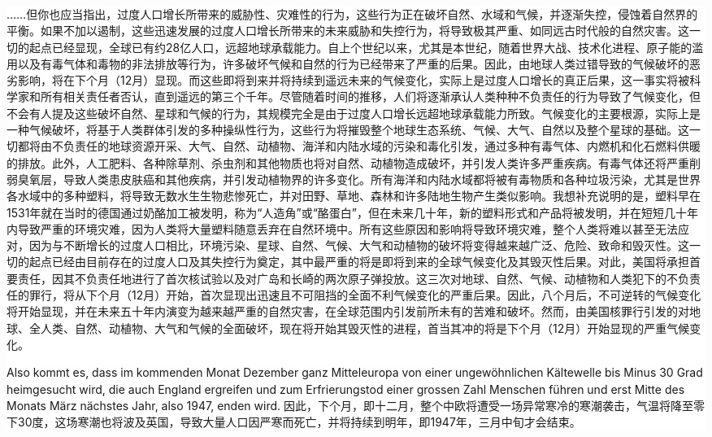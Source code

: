 ……但你也应当指出，过度人口增长所带来的威胁性、灾难性的行为，这些行为正在破坏自然、水域和气候，并逐渐失控，侵蚀着自然界的平衡。如果不加以遏制，这些迅速发展的过度人口增长所带来的未来威胁和失控行为，将导致极其严重、如同远古时代般的自然灾害。这一切的起点已经显现，全球已有约28亿人口，远超地球承载能力。自上个世纪以来，尤其是本世纪，随着世界大战、技术化进程、原子能的滥用以及有毒气体和毒物的非法排放等行为，许多破坏气候和自然的行为已经带来了严重的后果。因此，由地球人类过错导致的气候破坏的恶劣影响，将在下个月（12月）显现。而这些即将到来并将持续到遥远未来的气候变化，实际上是过度人口增长的真正后果，这一事实将被科学家和所有相关责任者否认，直到遥远的第三个千年。尽管随着时间的推移，人们将逐渐承认人类种种不负责任的行为导致了气候变化，但不会有人提及这些破坏自然、星球和气候的行为，其规模完全是由于过度人口增长远超地球承载能力所致。气候变化的主要根源，实际上是一种气候破坏，将基于人类群体引发的多种操纵性行为，这些行为将摧毁整个地球生态系统、气候、大气、自然以及整个星球的基础。这一切都将由不负责任的地球资源开采、大气、自然、动植物、海洋和内陆水域的污染和毒化引发，通过多种有毒气体、内燃机和化石燃料供暖的排放。此外，人工肥料、各种除草剂、杀虫剂和其他物质也将对自然、动植物造成破坏，并引发人类许多严重疾病。有毒气体还将严重削弱臭氧层，导致人类患皮肤癌和其他疾病，并引发动植物界的许多变化。所有海洋和内陆水域都将被有毒物质和各种垃圾污染，尤其是世界各水域中的多种塑料，将导致无数水生生物悲惨死亡，并对田野、草地、森林和许多陆地生物产生类似影响。我想补充说明的是，塑料早在1531年就在当时的德国通过奶酪加工被发明，称为“人造角”或“酪蛋白”，但在未来几十年，新的塑料形式和产品将被发明，并在短短几十年内导致严重的环境灾难，因为人类将大量塑料随意丢弃在自然环境中。所有这些原因和影响将导致环境灾难，整个人类将难以甚至无法应对，因为与不断增长的过度人口相比，环境污染、星球、自然、气候、大气和动植物的破坏将变得越来越广泛、危险、致命和毁灭性。这一切的起点已经由目前存在的过度人口及其失控行为奠定，其中最严重的将是即将到来的全球气候变化及其毁灭性后果。对此，美国将承担首要责任，因其不负责任地进行了首次核试验以及对广岛和长崎的两次原子弹投放。这三次对地球、自然、气候、动植物和人类犯下的不负责任的罪行，将从下个月（12月）开始，首次显现出迅速且不可阻挡的全面不利气候变化的严重后果。因此，八个月后，不可逆转的气候变化将开始显现，并在未来五十年内演变为越来越严重的自然灾害，在全球范围内引发前所未有的苦难和破坏。然而，由美国核罪行引发的对地球、全人类、自然、动植物、大气和气候的全面破坏，现在将开始其毁灭性的进程，首当其冲的将是下个月（12月）开始显现的严重气候变化。

Also kommt es, dass im kommenden Monat Dezember ganz Mitteleuropa von einer ungewöhnlichen Kältewelle bis Minus 30 Grad heimgesucht wird, die auch England ergreifen und zum Erfrierungstod einer grossen Zahl Menschen führen und erst Mitte des Monats März nächstes Jahr, also 1947, enden wird.
因此，下个月，即十二月，整个中欧将遭受一场异常寒冷的寒潮袭击，气温将降至零下30度，这场寒潮也将波及英国，导致大量人口因严寒而死亡，并将持续到明年，即1947年，三月中旬才会结束。
